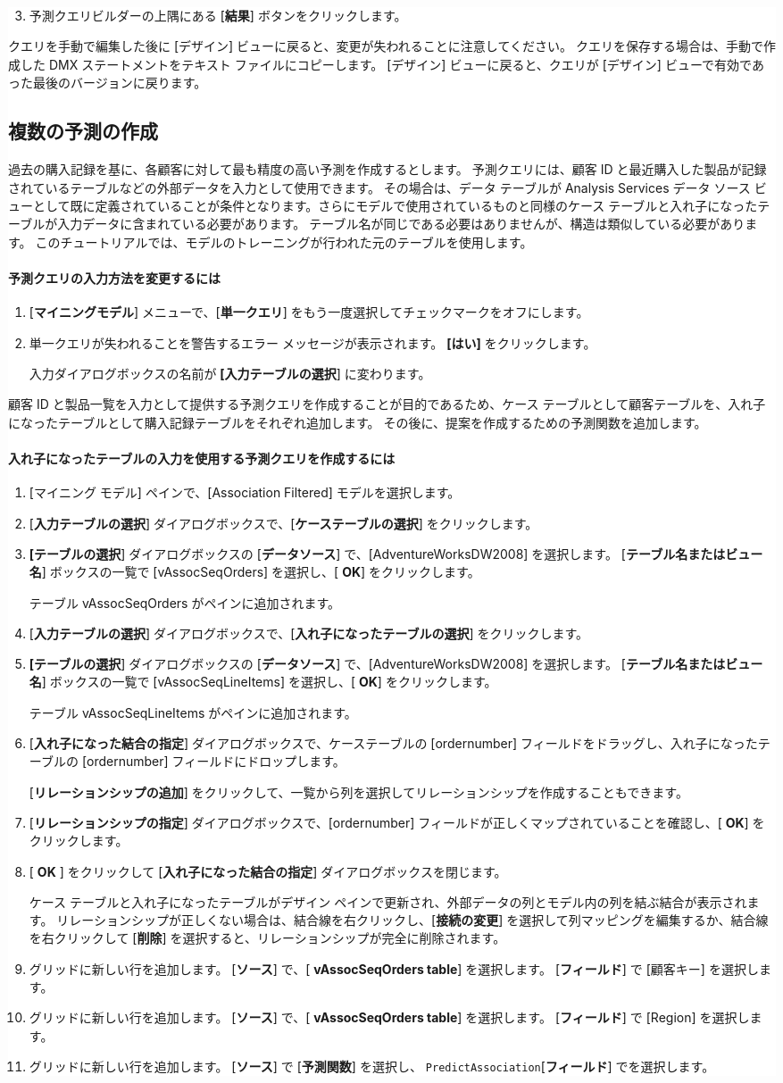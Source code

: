 3.  予測クエリビルダーの上隅にある [**結果**] ボタンをクリックします。  
  
 クエリを手動で編集した後に [デザイン] ビューに戻ると、変更が失われることに注意してください。 クエリを保存する場合は、手動で作成した DMX ステートメントをテキスト ファイルにコピーします。 [デザイン] ビューに戻ると、クエリが [デザイン] ビューで有効であった最後のバージョンに戻ります。  
  
## <a name="creating-multiple-predictions"></a>複数の予測の作成  
 過去の購入記録を基に、各顧客に対して最も精度の高い予測を作成するとします。 予測クエリには、顧客 ID と最近購入した製品が記録されているテーブルなどの外部データを入力として使用できます。 その場合は、データ テーブルが Analysis Services データ ソース ビューとして既に定義されていることが条件となります。さらにモデルで使用されているものと同様のケース テーブルと入れ子になったテーブルが入力データに含まれている必要があります。 テーブル名が同じである必要はありませんが、構造は類似している必要があります。 このチュートリアルでは、モデルのトレーニングが行われた元のテーブルを使用します。  
  
#### <a name="to-change-the-input-method-for-the-prediction-query"></a>予測クエリの入力方法を変更するには  
  
1.  [**マイニングモデル**] メニューで、[**単一クエリ**] をもう一度選択してチェックマークをオフにします。  
  
2.  単一クエリが失われることを警告するエラー メッセージが表示されます。 **[はい]** をクリックします。  
  
     入力ダイアログボックスの名前が **[入力テーブルの選択**] に変わります。  
  
 顧客 ID と製品一覧を入力として提供する予測クエリを作成することが目的であるため、ケース テーブルとして顧客テーブルを、入れ子になったテーブルとして購入記録テーブルをそれぞれ追加します。 その後に、提案を作成するための予測関数を追加します。  
  
#### <a name="to-create-a-prediction-query-using-nested-table-inputs"></a>入れ子になったテーブルの入力を使用する予測クエリを作成するには  
  
1.  [マイニング モデル] ペインで、[Association Filtered] モデルを選択します。  
  
2.  [**入力テーブルの選択**] ダイアログボックスで、[**ケーステーブルの選択**] をクリックします。  
  
3.  **[テーブルの選択**] ダイアログボックスの [**データソース**] で、[AdventureWorksDW2008] を選択します。 [**テーブル名またはビュー名**] ボックスの一覧で [vAssocSeqOrders] を選択し、[ **OK**] をクリックします。  
  
     テーブル vAssocSeqOrders がペインに追加されます。  
  
4.  [**入力テーブルの選択**] ダイアログボックスで、[**入れ子になったテーブルの選択**] をクリックします。  
  
5.  **[テーブルの選択**] ダイアログボックスの [**データソース**] で、[AdventureWorksDW2008] を選択します。 [**テーブル名またはビュー名**] ボックスの一覧で [vAssocSeqLineItems] を選択し、[ **OK**] をクリックします。  
  
     テーブル vAssocSeqLineItems がペインに追加されます。  
  
6.  [**入れ子になった結合の指定**] ダイアログボックスで、ケーステーブルの [ordernumber] フィールドをドラッグし、入れ子になったテーブルの [ordernumber] フィールドにドロップします。  
  
     [**リレーションシップの追加**] をクリックして、一覧から列を選択してリレーションシップを作成することもできます。  
  
7.  [**リレーションシップの指定**] ダイアログボックスで、[ordernumber] フィールドが正しくマップされていることを確認し、[ **OK**] をクリックします。  
  
8.  [ **OK** ] をクリックして [**入れ子になった結合の指定**] ダイアログボックスを閉じます。  
  
     ケース テーブルと入れ子になったテーブルがデザイン ペインで更新され、外部データの列とモデル内の列を結ぶ結合が表示されます。 リレーションシップが正しくない場合は、結合線を右クリックし、[**接続の変更**] を選択して列マッピングを編集するか、結合線を右クリックして [**削除**] を選択すると、リレーションシップが完全に削除されます。  
  
9. グリッドに新しい行を追加します。 [**ソース**] で、[ **vAssocSeqOrders table**] を選択します。 [**フィールド**] で [顧客キー] を選択します。  
  
10. グリッドに新しい行を追加します。 [**ソース**] で、[ **vAssocSeqOrders table**] を選択します。 [**フィールド**] で [Region] を選択します。  
  
11. グリッドに新しい行を追加します。 [**ソース**] で [**予測関数**] を選択し、 `PredictAssociation`[**フィールド**] でを選択します。  
  